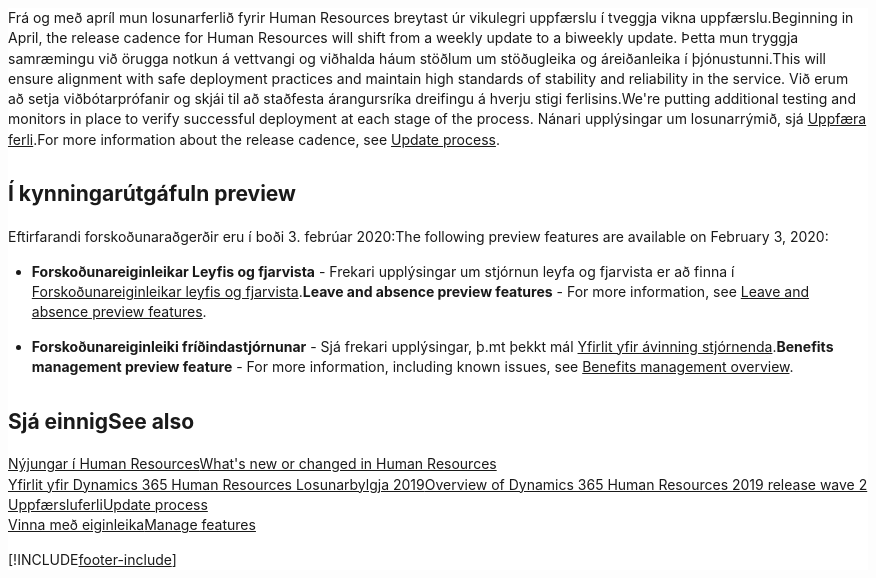 <span data-ttu-id="97bc0-197">Frá og með apríl mun losunarferlið fyrir Human Resources breytast úr vikulegri uppfærslu í tveggja vikna uppfærslu.</span><span class="sxs-lookup"><span data-stu-id="97bc0-197">Beginning in April, the release cadence for Human Resources will shift from a weekly update to a biweekly update.</span></span> <span data-ttu-id="97bc0-198">Þetta mun tryggja samræmingu við örugga notkun á vettvangi og viðhalda háum stöðlum um stöðugleika og áreiðanleika í þjónustunni.</span><span class="sxs-lookup"><span data-stu-id="97bc0-198">This will ensure alignment with safe deployment practices and maintain high standards of stability and reliability in the service.</span></span> <span data-ttu-id="97bc0-199">Við erum að setja viðbótarprófanir og skjái til að staðfesta árangursríka dreifingu á hverju stigi ferlisins.</span><span class="sxs-lookup"><span data-stu-id="97bc0-199">We're putting additional testing and monitors in place to verify successful deployment at each stage of the process.</span></span> <span data-ttu-id="97bc0-200">Nánari upplýsingar um losunarrýmið, sjá [Uppfæra ferli](hr-admin-setup-update-process.md).</span><span class="sxs-lookup"><span data-stu-id="97bc0-200">For more information about the release cadence, see [Update process](hr-admin-setup-update-process.md).</span></span>

## <a name="in-preview"></a><span data-ttu-id="97bc0-201">Í kynningarútgáfu</span><span class="sxs-lookup"><span data-stu-id="97bc0-201">In preview</span></span>

<span data-ttu-id="97bc0-202">Eftirfarandi forskoðunaraðgerðir eru í boði 3. febrúar 2020:</span><span class="sxs-lookup"><span data-stu-id="97bc0-202">The following preview features are available on February 3, 2020:</span></span>

- <span data-ttu-id="97bc0-203">**Forskoðunareiginleikar Leyfis og fjarvista** - Frekari upplýsingar um stjórnun leyfa og fjarvista er að finna í [Forskoðunareiginleikar leyfis og fjarvista](hr-leave-and-absence-overview.md?leave-and-absence-preview-features).</span><span class="sxs-lookup"><span data-stu-id="97bc0-203">**Leave and absence preview features** - For more information, see [Leave and absence preview features](hr-leave-and-absence-overview.md?leave-and-absence-preview-features).</span></span>

- <span data-ttu-id="97bc0-204">**Forskoðunareiginleiki fríðindastjórnunar** - Sjá frekari upplýsingar, þ.mt þekkt mál [Yfirlit yfir ávinning stjórnenda](hr-benefits-management-overview.md).</span><span class="sxs-lookup"><span data-stu-id="97bc0-204">**Benefits management preview feature** - For more information, including known issues, see [Benefits management overview](hr-benefits-management-overview.md).</span></span>

## <a name="see-also"></a><span data-ttu-id="97bc0-205">Sjá einnig</span><span class="sxs-lookup"><span data-stu-id="97bc0-205">See also</span></span>

[<span data-ttu-id="97bc0-206">Nýjungar í Human Resources</span><span class="sxs-lookup"><span data-stu-id="97bc0-206">What's new or changed in Human Resources</span></span>](hr-admin-whats-new.md)</br>
[<span data-ttu-id="97bc0-207">Yfirlit yfir Dynamics 365 Human Resources Losunarbylgja 2019</span><span class="sxs-lookup"><span data-stu-id="97bc0-207">Overview of Dynamics 365 Human Resources 2019 release wave 2</span></span>](/dynamics365-release-plan/2019wave2/dynamics365-human-resources/)</br>
[<span data-ttu-id="97bc0-208">Uppfærsluferli</span><span class="sxs-lookup"><span data-stu-id="97bc0-208">Update process</span></span>](hr-admin-setup-update-process.md)</br>
[<span data-ttu-id="97bc0-209">Vinna með eiginleika</span><span class="sxs-lookup"><span data-stu-id="97bc0-209">Manage features</span></span>](hr-admin-manage-features.md)

[!INCLUDE[footer-include](../includes/footer-banner.md)]